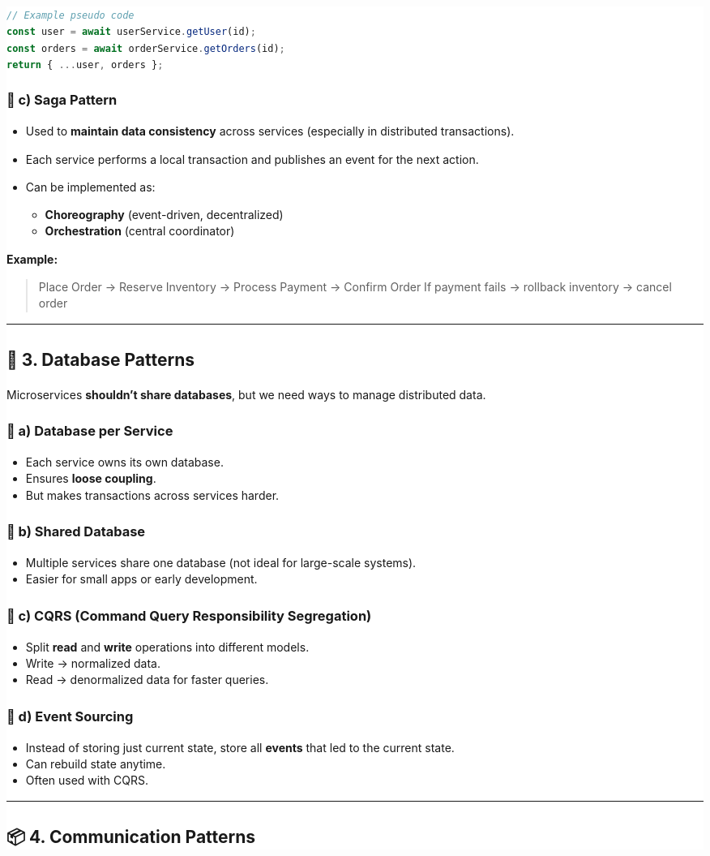 ```js
// Example pseudo code
const user = await userService.getUser(id);
const orders = await orderService.getOrders(id);
return { ...user, orders };
```

### 🔹 c) **Saga Pattern**

* Used to **maintain data consistency** across services (especially in distributed transactions).
* Each service performs a local transaction and publishes an event for the next action.
* Can be implemented as:

  * **Choreography** (event-driven, decentralized)
  * **Orchestration** (central coordinator)

**Example:**

> Place Order → Reserve Inventory → Process Payment → Confirm Order
> If payment fails → rollback inventory → cancel order

---

## 💾 **3. Database Patterns**

Microservices **shouldn’t share databases**, but we need ways to manage distributed data.

### 🔹 a) **Database per Service**

* Each service owns its own database.
* Ensures **loose coupling**.
* But makes transactions across services harder.

### 🔹 b) **Shared Database**

* Multiple services share one database (not ideal for large-scale systems).
* Easier for small apps or early development.

### 🔹 c) **CQRS (Command Query Responsibility Segregation)**

* Split **read** and **write** operations into different models.
* Write → normalized data.
* Read → denormalized data for faster queries.

### 🔹 d) **Event Sourcing**

* Instead of storing just current state, store all **events** that led to the current state.
* Can rebuild state anytime.
* Often used with CQRS.

---

## 📦 **4. Communication Patterns**
